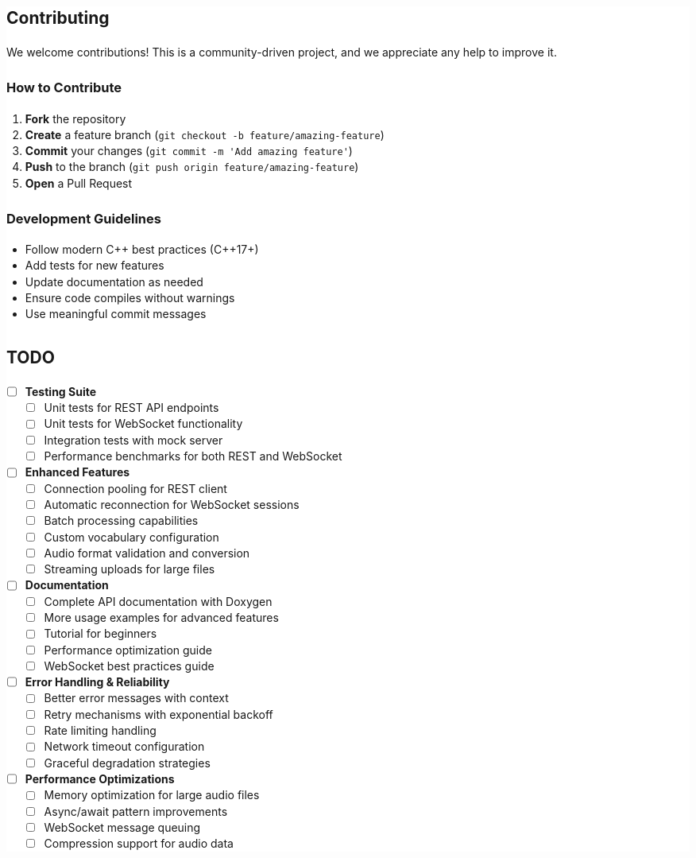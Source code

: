 ## Contributing

We welcome contributions! This is a community-driven project, and we appreciate any help to improve it.

### How to Contribute

1. **Fork** the repository
2. **Create** a feature branch (`git checkout -b feature/amazing-feature`)
3. **Commit** your changes (`git commit -m 'Add amazing feature'`)
4. **Push** to the branch (`git push origin feature/amazing-feature`)
5. **Open** a Pull Request

### Development Guidelines

- Follow modern C++ best practices (C++17+)
- Add tests for new features
- Update documentation as needed
- Ensure code compiles without warnings
- Use meaningful commit messages

## TODO

- [ ] **Testing Suite**
  - [ ] Unit tests for REST API endpoints
  - [ ] Unit tests for WebSocket functionality
  - [ ] Integration tests with mock server
  - [ ] Performance benchmarks for both REST and WebSocket

- [ ] **Enhanced Features**
  - [ ] Connection pooling for REST client
  - [ ] Automatic reconnection for WebSocket sessions
  - [ ] Batch processing capabilities
  - [ ] Custom vocabulary configuration
  - [ ] Audio format validation and conversion
  - [ ] Streaming uploads for large files

- [ ] **Documentation**
  - [ ] Complete API documentation with Doxygen
  - [ ] More usage examples for advanced features
  - [ ] Tutorial for beginners
  - [ ] Performance optimization guide
  - [ ] WebSocket best practices guide

- [ ] **Error Handling & Reliability**
  - [ ] Better error messages with context
  - [ ] Retry mechanisms with exponential backoff
  - [ ] Rate limiting handling
  - [ ] Network timeout configuration
  - [ ] Graceful degradation strategies

- [ ] **Performance Optimizations**
  - [ ] Memory optimization for large audio files
  - [ ] Async/await pattern improvements
  - [ ] WebSocket message queuing
  - [ ] Compression support for audio data
